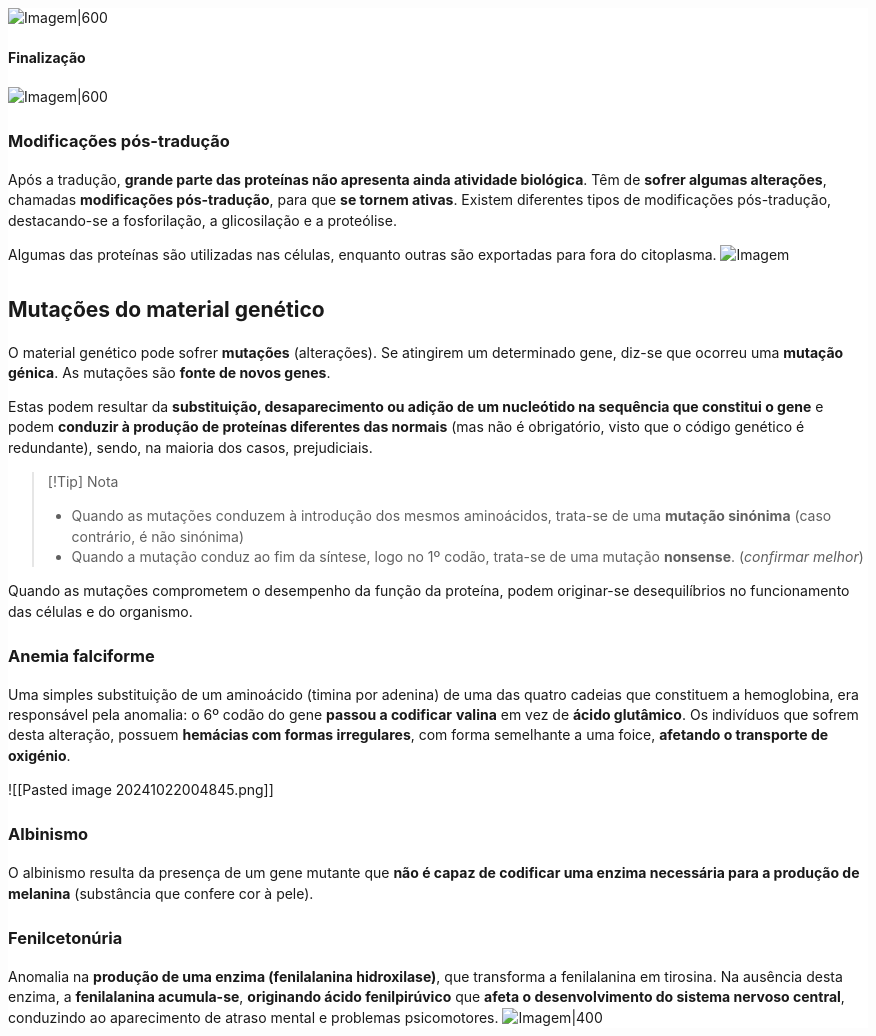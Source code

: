 ![Imagem|600](https://lh7-rt.googleusercontent.com/slidesz/AGV_vUdqfTpszOMspF1q3BGI-MmldV53zL99sFE3ohVMWyX4BnOSsiJ2LSlCvexa0JvrAz9jcDt4ldjZSvjh6yUqEd5_lDrz0pHzGyk47kZWWHqH32wq-OXlhmSBGvTMPElVWjugWSCgRjOYHygP0XgM_tjfcHIJ41Hi0MDCQmK9sA=s2048?key=V-oecGvJvV5Z9EST13woaA)
#### Finalização

![Imagem|600](https://lh7-rt.googleusercontent.com/slidesz/AGV_vUeevMljSBhKYJoiQLFU_8NYshmIaejt5Czti-SqnihBbR-brMrh9M8coQyQNXy-QlbDyvDl0XHUt_NzXN77Q0qS-z755EtpI3OA-HT7YGce5qfk6-FCPx8GDK5ahlQw17wAJfjxHFkJ8lLFhAFjUHchONSsK8OTd7kB27n5=s2048?key=V-oecGvJvV5Z9EST13woaA)
### Modificações pós-tradução
Após a tradução, **grande parte das proteínas não apresenta ainda atividade biológica**. Têm de **sofrer algumas alterações**, chamadas **modificações pós-tradução**, para que **se tornem ativas**.
Existem diferentes tipos de modificações pós-tradução, destacando-se a fosforilação, a glicosilação e a proteólise.

Algumas das proteínas são utilizadas nas células, enquanto outras são exportadas para fora do citoplasma.
![Imagem](https://lh7-rt.googleusercontent.com/slidesz/AGV_vUehh6mYgN4rhMB_P3g2wIqGtxyrQqcdg5Tn8JQ2pYjB0dbiCYB4Lk00uyUudI9VipWl_D8a_kNbce3m9N4YxEtyatp0DPm-KPlnJof1rE-fz4bc3MI3-3dpox2sfY1NmshTkeVl2QzrIuWyhLXQSN35LZBmN2Q109Up5vabYA=s2048?key=V-oecGvJvV5Z9EST13woaA)
## Mutações do material genético
O material genético pode sofrer **mutações** (alterações). Se atingirem um determinado gene, diz-se que ocorreu uma **mutação génica**. As mutações são **fonte de novos genes**.

Estas podem resultar da **substituição, desaparecimento ou adição de um nucleótido na sequência que constitui o gene** e podem **conduzir à produção de proteínas diferentes das normais** (mas não é obrigatório, visto que o código genético é redundante), sendo, na maioria dos casos, prejudiciais.
>[!Tip] Nota
>- Quando as mutações conduzem à introdução dos mesmos aminoácidos, trata-se de uma **mutação sinónima** (caso contrário, é não sinónima)
>- Quando a mutação conduz ao fim da síntese, logo no 1º codão, trata-se de uma mutação **nonsense**. (*confirmar melhor*)

Quando as mutações comprometem o desempenho da função da proteína, podem originar-se desequilíbrios no funcionamento das células e do organismo.
### Anemia falciforme
Uma simples substituição de um aminoácido (timina por adenina) de uma das quatro cadeias que constituem a hemoglobina, era responsável pela anomalia: o 6º codão do gene **passou a codificar** **valina** em vez de **ácido glutâmico**.
Os indivíduos que sofrem desta alteração, possuem **hemácias com formas irregulares**, com forma semelhante a uma foice, **afetando o transporte de oxigénio**.

![[Pasted image 20241022004845.png]]
### Albinismo
O albinismo resulta da presença de um gene mutante que **não é capaz de codificar uma enzima necessária para a produção de melanina** (substância que confere cor à pele).
### Fenilcetonúria
Anomalia na **produção de uma enzima (fenilalanina hidroxilase)**, que transforma a fenilalanina em tirosina.
Na ausência desta enzima, a **fenilalanina acumula-se**, **originando ácido fenilpirúvico** que **afeta o desenvolvimento do sistema nervoso central**, conduzindo ao aparecimento de atraso mental e problemas psicomotores.
![Imagem|400](https://lh7-rt.googleusercontent.com/slidesz/AGV_vUc3tslnLKzWckr7otkWyrOWHi_tXsPMhugAx65tbHn7z5ktBU4Gak4i8mF1AC-ETawy9QZqARMnZTi6LDx7LQOpayRvOwRVSarsKK2bbZiUxuBkF3lhjn9Bz-mglzMRYXXYIK8W1fxqOtWXlbZkzl371Sb7HB8bWDIsMcUAUg=s2048?key=V-oecGvJvV5Z9EST13woaA)

